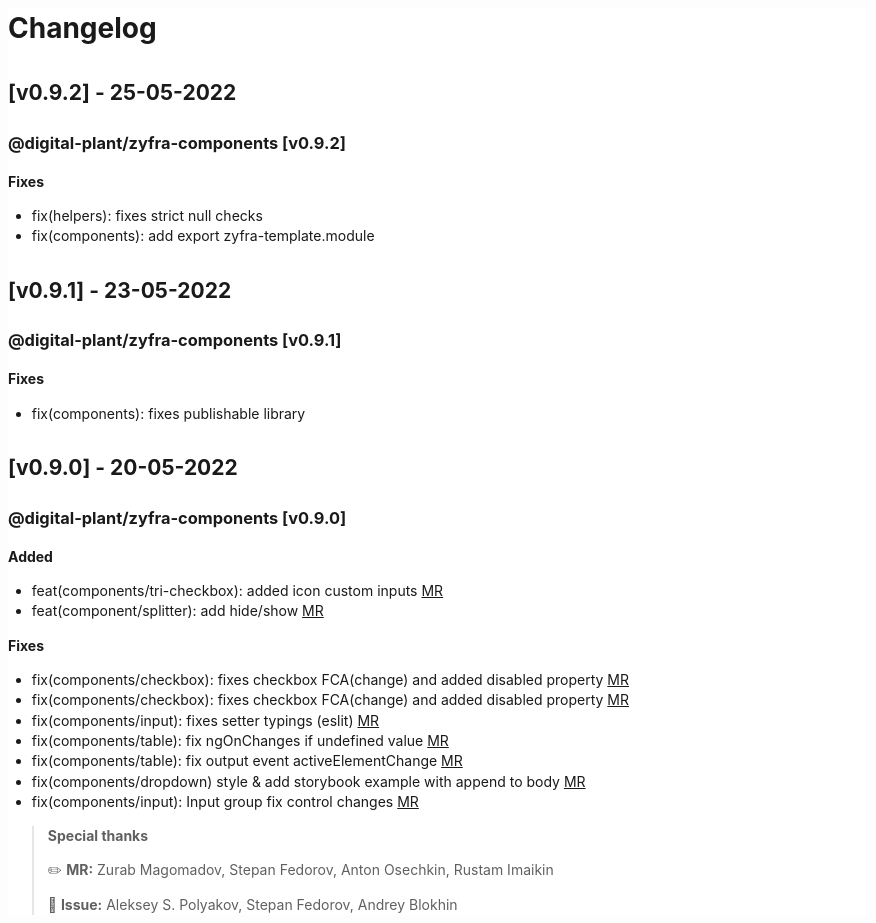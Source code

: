 # Changelog

## [v0.9.2] - 25-05-2022
### @digital-plant/zyfra-components [v0.9.2]

**Fixes**

- fix(helpers): fixes strict null checks
- fix(components): add export zyfra-template.module

## [v0.9.1] - 23-05-2022
### @digital-plant/zyfra-components [v0.9.1]

**Fixes**

- fix(components): fixes publishable library

## [v0.9.0] - 20-05-2022
### @digital-plant/zyfra-components [v0.9.0]

**Added**

- feat(components/tri-checkbox): added icon custom inputs [MR](https://gitdp.zyfra.com/digital-plant/ui-platform/frontend/sdk/-/merge_requests/157)
- feat(component/splitter): add hide/show [MR](https://gitdp.zyfra.com/digital-plant/ui-platform/frontend/sdk/-/merge_requests/143)

**Fixes**

- fix(components/checkbox): fixes checkbox FCA(change) and added disabled property [MR](https://gitdp.zyfra.com/digital-plant/ui-platform/frontend/sdk/-/merge_requests/155)
- fix(components/checkbox): fixes checkbox FCA(change) and added disabled property [MR](https://gitdp.zyfra.com/digital-plant/ui-platform/frontend/sdk/-/merge_requests/155)
- fix(components/input): fixes setter typings (eslit) [MR](https://gitdp.zyfra.com/digital-plant/ui-platform/frontend/sdk/-/merge_requests/156)
- fix(components/table): fix ngOnChanges if undefined value [MR](https://gitdp.zyfra.com/digital-plant/ui-platform/frontend/sdk/-/merge_requests/153)
- fix(components/table): fix output event activeElementChange [MR](https://gitdp.zyfra.com/digital-plant/ui-platform/frontend/sdk/-/merge_requests/154)
- fix(components/dropdown) style & add storybook example with append to body [MR](https://gitdp.zyfra.com/digital-plant/ui-platform/frontend/sdk/-/merge_requests/151)
- fix(components/input): Input group fix control changes [MR](https://gitdp.zyfra.com/digital-plant/ui-platform/frontend/sdk/-/merge_requests/150)

>  **Special thanks**
>
> ✏️ **MR:**  Zurab Magomadov, Stepan Fedorov, Anton Osechkin, Rustam Imaikin
>
> ️🐛 **Issue:** Aleksey S. Polyakov, Stepan Fedorov, Andrey Blokhin
